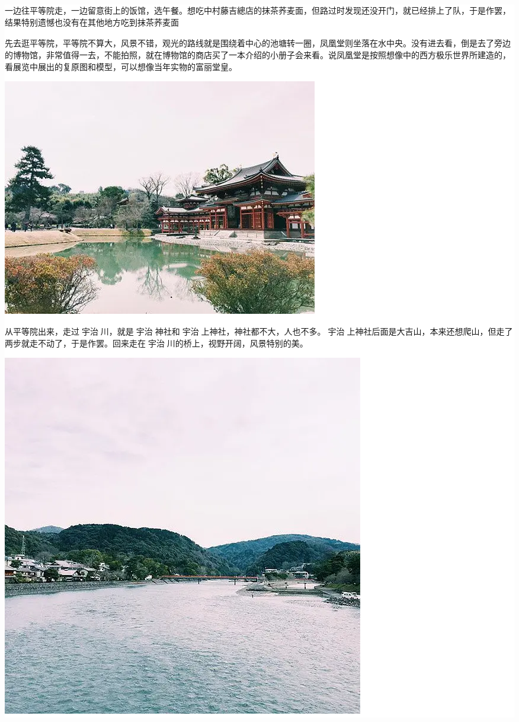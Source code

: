 
一边往平等院走，一边留意街上的饭馆，选午餐。想吃中村藤吉總店的抹茶荞麦面，但路过时发现还没开门，就已经排上了队，于是作罢，结果特别遗憾也没有在其他地方吃到抹茶荞麦面   

先去逛平等院，平等院不算大，风景不错，观光的路线就是围绕着中心的池塘转一圈，凤凰堂则坐落在水中央。没有进去看，倒是去了旁边的博物馆，非常值得一去，不能拍照，就在博物馆的商店买了一本介绍的小册子会来看。说凤凰堂是按照想像中的西方极乐世界所建造的，看展览中展出的复原图和模型，可以想像当年实物的富丽堂皇。

![images](/images/p58297734.webp)


从平等院出来，走过 宇治 川，就是 宇治 神社和 宇治 上神社，神社都不大，人也不多。 宇治 上神社后面是大吉山，本来还想爬山，但走了两步就走不动了，于是作罢。回来走在 宇治 川的桥上，视野开阔，风景特别的美。

![images](/images/p58297735.webp)
